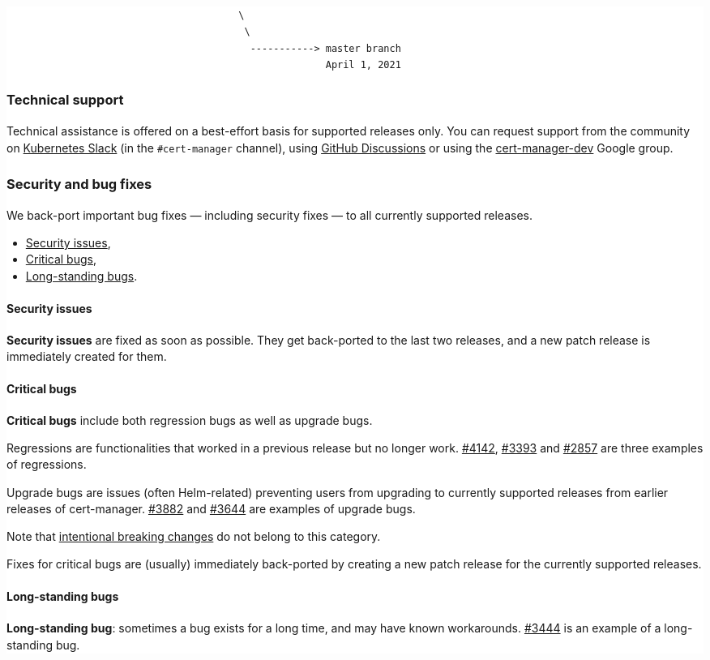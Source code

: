 ```diagram
                                        \
                                         \
                                          -----------> master branch
                                                       April 1, 2021
```

<a id="technical-support"></a>
### Technical support

Technical assistance is offered on a best-effort basis for supported
releases only. You can request support from the community on [Kubernetes
Slack](https://slack.k8s.io/) (in the `#cert-manager` channel), using
[GitHub Discussions][discussions] or using the [cert-manager-dev][group]
Google group.

[discussions]: https://github.com/cert-manager/cert-manager/discussions
[group]: https://groups.google.com/g/cert-manager-dev

<a id="bug-fixes-support"></a>
### Security and bug fixes

We back-port important bug fixes — including security fixes — to all
currently supported releases.

- [Security issues](#security-issues),
- [Critical bugs](#critical-bugs),
- [Long-standing bugs](#long-standing-bugs).

<a id="security-issues"></a>
#### Security issues

**Security issues** are fixed as soon as possible. They get back-ported to
the last two releases, and a new patch release is immediately created for them.

<a id="critical-bugs"></a>
#### Critical bugs

**Critical bugs** include both regression bugs as well as upgrade bugs.

Regressions are functionalities that worked in a previous release but no longer
work. [#4142][], [#3393][] and [#2857][] are three examples of regressions.

Upgrade bugs are issues (often Helm-related) preventing users from
upgrading to currently supported releases from earlier releases of
cert-manager. [#3882][] and [#3644][] are examples of upgrade bugs.

Note that [intentional breaking changes](#breaking-changes) do not belong to
this category.

Fixes for critical bugs are (usually) immediately back-ported by creating a new
patch release for the currently supported releases.

<a id="long-standing-bugs"></a>
#### Long-standing bugs

**Long-standing bug**: sometimes a bug exists for a long time, and may have
known workarounds. [#3444][] is an example of a long-standing bug.


[CyberArk]: https://docs.venafi.cloud/vaas/k8s-components/c-cm-releases/#cert-manager-long-term-support-lts-releases
[#3393]: https://github.com/cert-manager/cert-manager/issues/3393 "Broken CloudFlare DNS01 challenge"
[#2857]: https://github.com/cert-manager/cert-manager/issues/2857 "CloudDNS DNS01 challenge crashes cert-manager"
[#4142]: https://github.com/cert-manager/cert-manager/issues/4142 "Cannot issue a certificate that has the same subject and issuer"
[#3444]: https://github.com/cert-manager/cert-manager/issues/3444 "Certificates do not get immediately updated after updating them"
[#3882]: https://github.com/cert-manager/cert-manager/pull/3882 "Certificate's revision history limit validated by webhook"
[#3644]: https://github.com/cert-manager/cert-manager/issues/3644 "Helm upgrade from v1.2 to v1.2 impossible due to a Helm bug"
[#5209]: https://github.com/cert-manager/cert-manager/pull/5209 "release-1.8: rclone"
[eks]: https://endoflife.date/amazon-eks
[gke]: https://endoflife.date/google-kubernetes-engine
[aks]: https://learn.microsoft.com/en-us/azure/aks/supported-kubernetes-versions?tabs=azure-cli#aks-kubernetes-release-calendar
[os]: https://endoflife.date/red-hat-openshift
[s]: #kubernetes-supported-versions
[test]: #supported-vs-tested
[1.19]: https://github.com/cert-manager/cert-manager/milestone/41
[1.18]: ./release-notes/release-notes-1.18.md
[1.17]: ./release-notes/release-notes-1.17.md
[1.16]: ./release-notes/release-notes-1.16.md
[1.15]: ./release-notes/release-notes-1.15.md
[1.14]: ./release-notes/release-notes-1.14.md
[1.13]: ./release-notes/release-notes-1.13.md
[1.12 LTS]: ./release-notes/release-notes-1.12.md
[1.11]: ./release-notes/release-notes-1.11.md
[1.10]: ./release-notes/release-notes-1.10.md
[1.9]: ./release-notes/release-notes-1.9.md
[1.8]: ./release-notes/release-notes-1.8.md
[1.7]: ./release-notes/release-notes-1.7.md
[1.6]: ./release-notes/release-notes-1.6.md
[1.5]: ./release-notes/release-notes-1.5.md
[1.4]: ./release-notes/release-notes-1.4.md
[1.3]: ./release-notes/release-notes-1.3.md
[1.2]: ./release-notes/release-notes-1.2.md
[1.1]: ./release-notes/release-notes-1.1.md
[1.0]: ./release-notes/release-notes-1.0.md
[0.16]: ./release-notes/release-notes-0.16.md
[0.15]: ./release-notes/release-notes-0.15.md
[0.14]: ./release-notes/release-notes-0.14.md
[0.13]: ./release-notes/release-notes-0.13.md
[0.12]: ./release-notes/release-notes-0.12.md
[0.11]: ./release-notes/release-notes-0.11.md